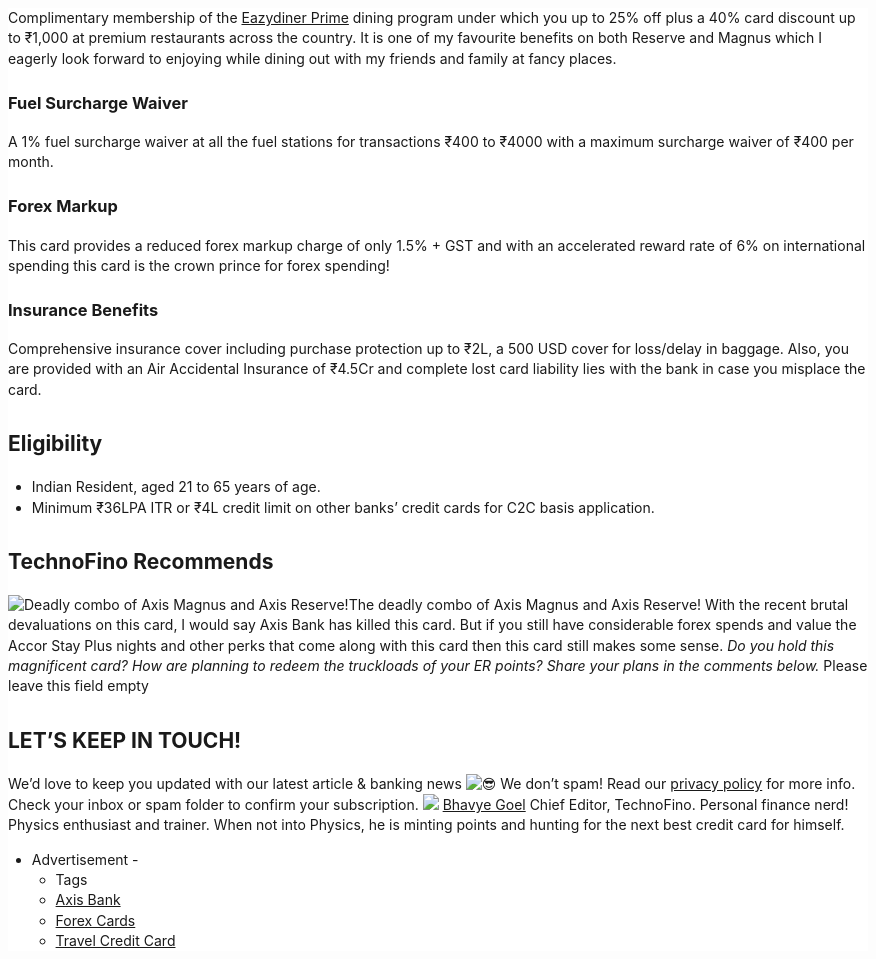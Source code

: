 Complimentary membership of the [Eazydiner Prime](https://www.technofino.in/eazydiner-prime-membership-review/) dining program under which you up to 25% off plus a 40% card discount up to ₹1,000 at premium restaurants across the country. It is one of my favourite benefits on both Reserve and Magnus which I eagerly look forward to enjoying while dining out with my friends and family at fancy places.
### Fuel Surcharge Waiver
A 1% fuel surcharge waiver at all the fuel stations for transactions ₹400 to ₹4000 with a maximum surcharge waiver of ₹400 per month.
### Forex Markup
This card provides a reduced forex markup charge of only 1.5% + GST and with an accelerated reward rate of 6% on international spending this card is the crown prince for forex spending!
### Insurance Benefits
Comprehensive insurance cover including purchase protection up to ₹2L, a 500 USD cover for loss/delay in baggage. Also, you are provided with an Air Accidental Insurance of ₹4.5Cr and complete lost card liability lies with the bank in case you misplace the card.
## Eligibility
  * Indian Resident, aged 21 to 65 years of age.
  * Minimum ₹36LPA ITR or ₹4L credit limit on other banks’ credit cards for C2C basis application.


## TechnoFino Recommends
![Deadly combo of Axis Magnus and Axis Reserve!](https://www.technofino.in/axis-reserve-credit-card-review/)The deadly combo of Axis Magnus and Axis Reserve!
With the recent brutal devaluations on this card, I would say Axis Bank has killed this card. But if you still have considerable forex spends and value the Accor Stay Plus nights and other perks that come along with this card then this card still makes some sense.
_Do you hold this magnificent card? How are planning to redeem the truckloads of your ER points? Share your plans in the comments below._
Please leave this field empty
## **LET’S KEEP IN TOUCH!**
We’d love to keep you updated with our latest article & banking news ![😎](https://www.technofino.in/axis-reserve-credit-card-review/)
We don’t spam! Read our [privacy policy](https://www.technofino.in/axis-reserve-credit-card-review/) for more info.
Check your inbox or spam folder to confirm your subscription.
![](https://www.technofino.in/axis-reserve-credit-card-review/)
[Bhavye Goel](https://www.technofino.in/author/bhavyegoel/)
Chief Editor, TechnoFino. Personal finance nerd! Physics enthusiast and trainer. When not into Physics, he is minting points and hunting for the next best credit card for himself.
[](https://facebook.com/BHAVYEGOEL "Facebook")[](https://twitter.com/BHAVYEGOEL "Twitter")
- Advertisement -
  * Tags
  * [Axis Bank](https://www.technofino.in/tag/axis-bank/)
  * [Forex Cards](https://www.technofino.in/tag/forex-cards/)
  * [Travel Credit Card](https://www.technofino.in/tag/travel-credit-card/)

